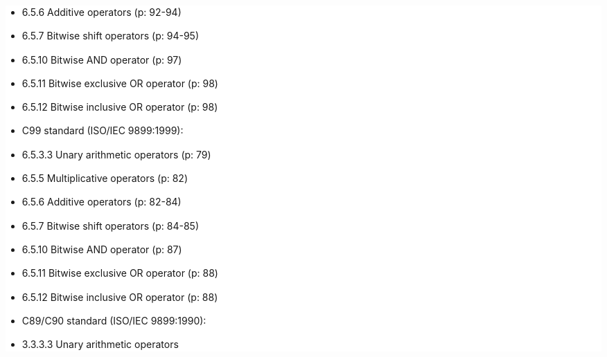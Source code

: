   * 6.5.6 Additive operators (p: 92-94) 



    

  * 6.5.7 Bitwise shift operators (p: 94-95) 



    

  * 6.5.10 Bitwise AND operator (p: 97) 



    

  * 6.5.11 Bitwise exclusive OR operator (p: 98) 



    

  * 6.5.12 Bitwise inclusive OR operator (p: 98) 



  * C99 standard (ISO/IEC 9899:1999): 



    

  * 6.5.3.3 Unary arithmetic operators (p: 79) 



    

  * 6.5.5 Multiplicative operators (p: 82) 



    

  * 6.5.6 Additive operators (p: 82-84) 



    

  * 6.5.7 Bitwise shift operators (p: 84-85) 



    

  * 6.5.10 Bitwise AND operator (p: 87) 



    

  * 6.5.11 Bitwise exclusive OR operator (p: 88) 



    

  * 6.5.12 Bitwise inclusive OR operator (p: 88) 



  * C89/C90 standard (ISO/IEC 9899:1990): 



    

  * 3.3.3.3 Unary arithmetic operators 
